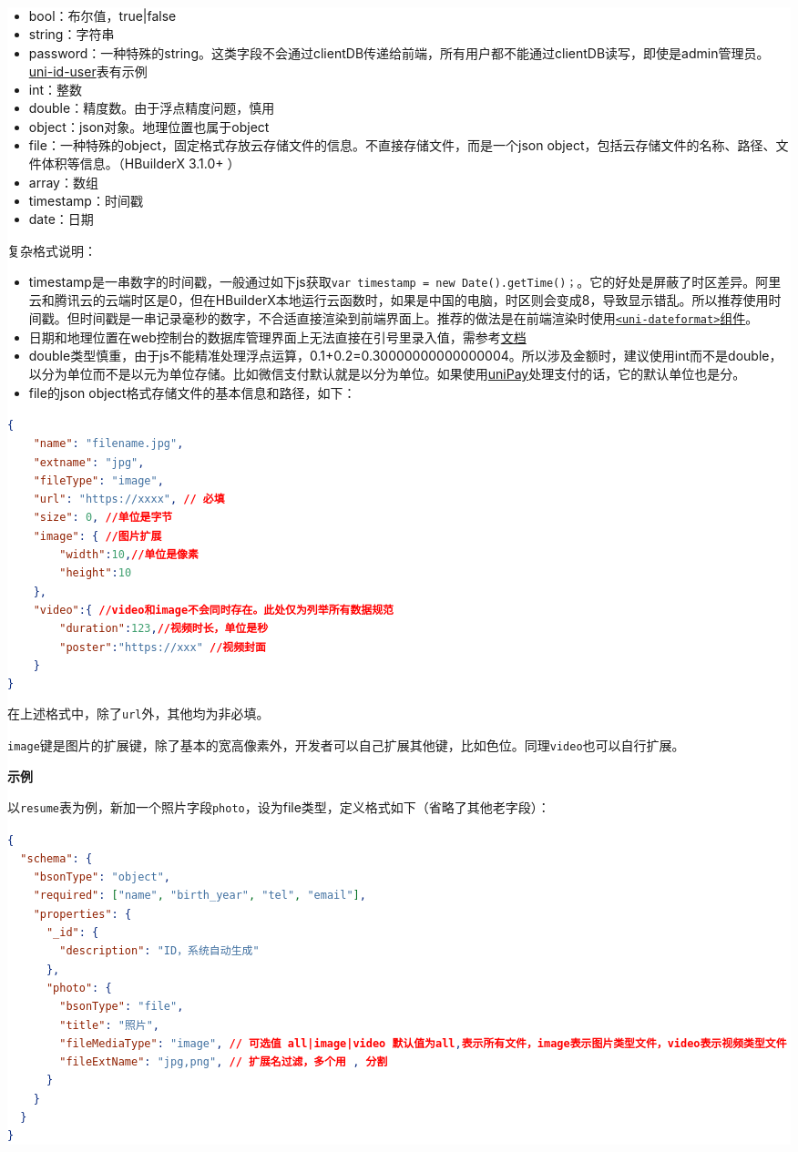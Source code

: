 - bool：布尔值，true|false
- string：字符串
- password：一种特殊的string。这类字段不会通过clientDB传递给前端，所有用户都不能通过clientDB读写，即使是admin管理员。[uni-id-user](https://gitee.com/dcloud/opendb/blob/master/collection/uni-id-users/collection.json)表有示例
- int：整数
- double：精度数。由于浮点精度问题，慎用
- object：json对象。地理位置也属于object
- file：一种特殊的object，固定格式存放云存储文件的信息。不直接存储文件，而是一个json object，包括云存储文件的名称、路径、文件体积等信息。（HBuilderX 3.1.0+ ）
- array：数组
- timestamp：时间戳
- date：日期

复杂格式说明：
- timestamp是一串数字的时间戳，一般通过如下js获取`var timestamp = new Date().getTime()；`。它的好处是屏蔽了时区差异。阿里云和腾讯云的云端时区是0，但在HBuilderX本地运行云函数时，如果是中国的电脑，时区则会变成8，导致显示错乱。所以推荐使用时间戳。但时间戳是一串记录毫秒的数字，不合适直接渲染到前端界面上。推荐的做法是在前端渲染时使用[`<uni-dateformat>`组件](https://ext.dcloud.net.cn/plugin?id=3279)。
- 日期和地理位置在web控制台的数据库管理界面上无法直接在引号里录入值，需参考[文档](uniCloud/quickstart?id=editdb)
- double类型慎重，由于js不能精准处理浮点运算，0.1+0.2=0.30000000000000004。所以涉及金额时，建议使用int而不是double，以分为单位而不是以元为单位存储。比如微信支付默认就是以分为单位。如果使用[uniPay](uniCloud/unipay)处理支付的话，它的默认单位也是分。
- file的json object格式存储文件的基本信息和路径，如下：
```json
{
	"name": "filename.jpg",
	"extname": "jpg",
	"fileType": "image",
	"url": "https://xxxx", // 必填
	"size": 0, //单位是字节
	"image": { //图片扩展
		"width":10,//单位是像素
		"height":10
	},
	"video":{ //video和image不会同时存在。此处仅为列举所有数据规范
		"duration":123,//视频时长，单位是秒
		"poster":"https://xxx" //视频封面
	}
}
```

在上述格式中，除了`url`外，其他均为非必填。

`image`键是图片的扩展键，除了基本的宽高像素外，开发者可以自己扩展其他键，比如色位。同理`video`也可以自行扩展。

**示例**

以`resume`表为例，新加一个照片字段`photo`，设为file类型，定义格式如下（省略了其他老字段）：

```json
{
  "schema": {
    "bsonType": "object",
    "required": ["name", "birth_year", "tel", "email"],
    "properties": {
      "_id": {
        "description": "ID，系统自动生成"
      },
      "photo": {
        "bsonType": "file",
        "title": "照片",
        "fileMediaType": "image", // 可选值 all|image|video 默认值为all,表示所有文件，image表示图片类型文件，video表示视频类型文件
        "fileExtName": "jpg,png", // 扩展名过滤，多个用 , 分割
      }
    }
  }
}
```
